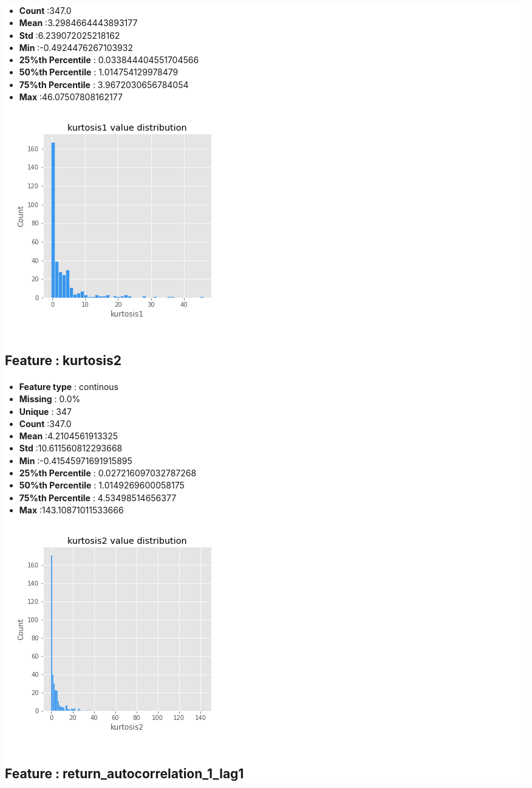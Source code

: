 - **Count** :347.0
- **Mean** :3.2984664443893177
- **Std** :6.239072025218162
- **Min** :-0.4924476267103932
- **25%th Percentile** : 0.033844404551704566
- **50%th Percentile** : 1.014754129978479
- **75%th Percentile** : 3.9672030656784054
- **Max** :46.07507808162177

![](kurtosis1.png)
## Feature : kurtosis2
- **Feature type** : continous
- **Missing** : 0.0%
- **Unique** : 347
- **Count** :347.0
- **Mean** :4.2104561913325
- **Std** :10.611560812293668
- **Min** :-0.41545971691915895
- **25%th Percentile** : 0.027216097032787268
- **50%th Percentile** : 1.0149269600058175
- **75%th Percentile** : 4.53498514656377
- **Max** :143.10871011533666

![](kurtosis2.png)
## Feature : return_autocorrelation_1_lag1
